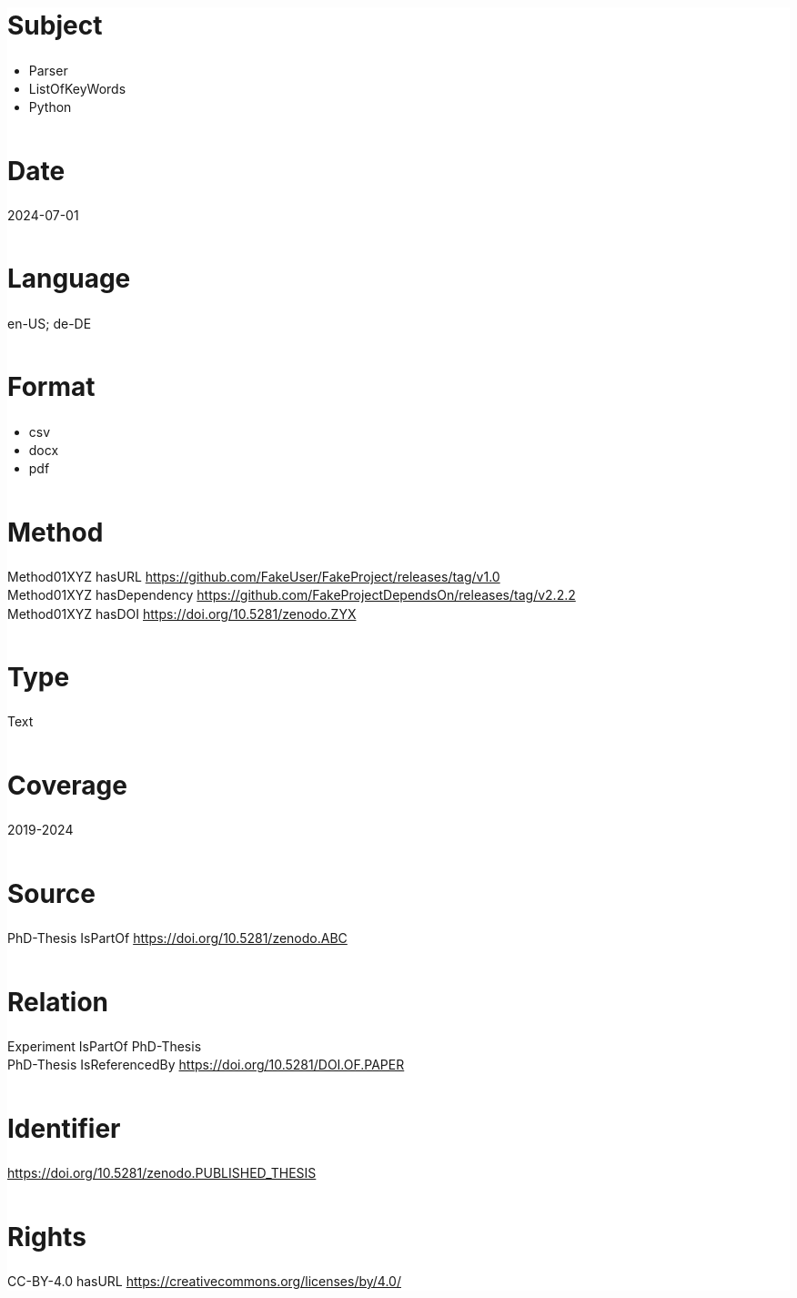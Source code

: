 # Subject
* Parser  
* ListOfKeyWords  
* Python  

# Date
2024-07-01  

# Language
en-US; de-DE  

# Format
* csv
* docx
* pdf

# Method
Method01XYZ hasURL https://github.com/FakeUser/FakeProject/releases/tag/v1.0  
Method01XYZ hasDependency https://github.com/FakeProjectDependsOn/releases/tag/v2.2.2  
Method01XYZ hasDOI https://doi.org/10.5281/zenodo.ZYX  

# Type
Text  

# Coverage
2019-2024  

# Source
PhD-Thesis IsPartOf https://doi.org/10.5281/zenodo.ABC  

# Relation
Experiment IsPartOf PhD-Thesis  
PhD-Thesis IsReferencedBy https://doi.org/10.5281/DOI.OF.PAPER  

# Identifier
https://doi.org/10.5281/zenodo.PUBLISHED_THESIS  

# Rights
CC-BY-4.0 hasURL https://creativecommons.org/licenses/by/4.0/  

